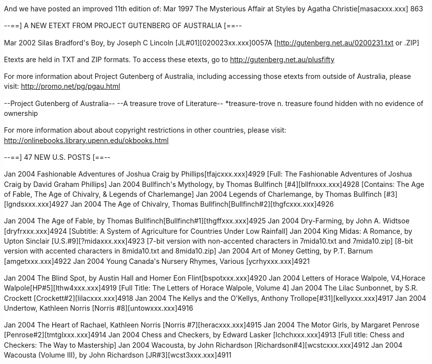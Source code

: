 And we have posted an improved 11th edition of:
Mar 1997 The Mysterious Affair at Styles by Agatha Christie[masacxxx.xxx] 863


--==] A NEW ETEXT FROM PROJECT GUTENBERG OF AUSTRALIA [==--

Mar 2002 Silas Bradford's Boy, by Joseph C Lincoln  [JL#01][020023xx.xxx]0057A
[http://gutenberg.net.au/0200231.txt or .ZIP]

Etexts are held in TXT and ZIP formats.  To access these etexts, go to
http://gutenberg.net.au/plusfifty

For more information about Project Gutenberg of Australia, including
accessing those etexts from outside of Australia, please visit:
http://promo.net/pg/pgau.html

--Project Gutenberg of Australia--
--A treasure trove of Literature--
*treasure-trove n. treasure found hidden with no evidence of ownership

For more information about about copyright restrictions in other
countries, please visit:
http://onlinebooks.library.upenn.edu/okbooks.html


--==] 47 NEW U.S. POSTS [==--

Jan 2004 Fashionable Adventures of Joshua Craig by Phillips[tfajcxxx.xxx]4929
[Full:  The Fashionable Adventures of Joshua Craig by David Graham Phillips]
Jan 2004 Bullfinch's Mythology, by Thomas Bullfinch    [#4][bllfnxxx.xxx]4928
[Contains:  The Age of Fable, The Age of Chivalry, & Legends of Charlemange]
Jan 2004 Legends of Charlemange, by Thomas Bullfinch   [#3][lgndsxxx.xxx]4927
Jan 2004 The Age of Chivalry, Thomas Bullfinch[Bullfinch#2][thgfcxxx.xxx]4926

Jan 2004 The Age of Fable, by Thomas Bullfinch[Bullfinch#1][thgffxxx.xxx]4925
Jan 2004 Dry-Farming, by John A. Widtsoe                   [dryfrxxx.xxx]4924
[Subtitle: A System of Agriculture for Countries Under Low Rainfall]
Jan 2004 King Midas:  A Romance, by Upton Sinclair [U.S.#9][?midaxxx.xxx]4923
[7-bit version with non-accented characters in 7mida10.txt and 7mida10.zip]
[8-bit version with accented characters in 8mida10.txt and 8mida10.zip]
Jan 2004 Art of Money Getting, by P.T. Barnum              [amgetxxx.xxx]4922
Jan 2004 Young Canada's Nursery Rhymes, Various            [ycrhyxxx.xxx]4921

Jan 2004 The Blind Spot, by Austin Hall and Homer Eon Flint[bspotxxx.xxx]4920
Jan 2004 Letters of Horace Walpole, V4,Horace Walpole[HP#5][lthw4xxx.xxx]4919
[Full Title:  The Letters of Horace Walpole, Volume 4]
Jan 2004 The Lilac Sunbonnet, by S.R. Crockett [Crockett#2][lilacxxx.xxx]4918
Jan 2004 The Kellys and the O'Kellys, Anthony Trollope[#31][kellyxxx.xxx]4917
Jan 2004 Undertow, Kathleen Norris              [Norris #8][untowxxx.xxx]4916

Jan 2004 The Heart of Rachael, Kathleen Norris  [Norris #7][heracxxx.xxx]4915
Jan 2004 The Motor Girls, by Margaret Penrose   [Penrose#2][tmtglxxx.xxx]4914
Jan 2004 Chess and Checkers, by Edward Lasker              [lchchxxx.xxx]4913
[Full title: Chess and Checkers: The Way to Mastership]
Jan 2004 Wacousta, by John Richardson        [Richardson#4][wcstcxxx.xxx]4912
Jan 2004 Wacousta (Volume III), by John Richardson   [JR#3][wcst3xxx.xxx]4911
